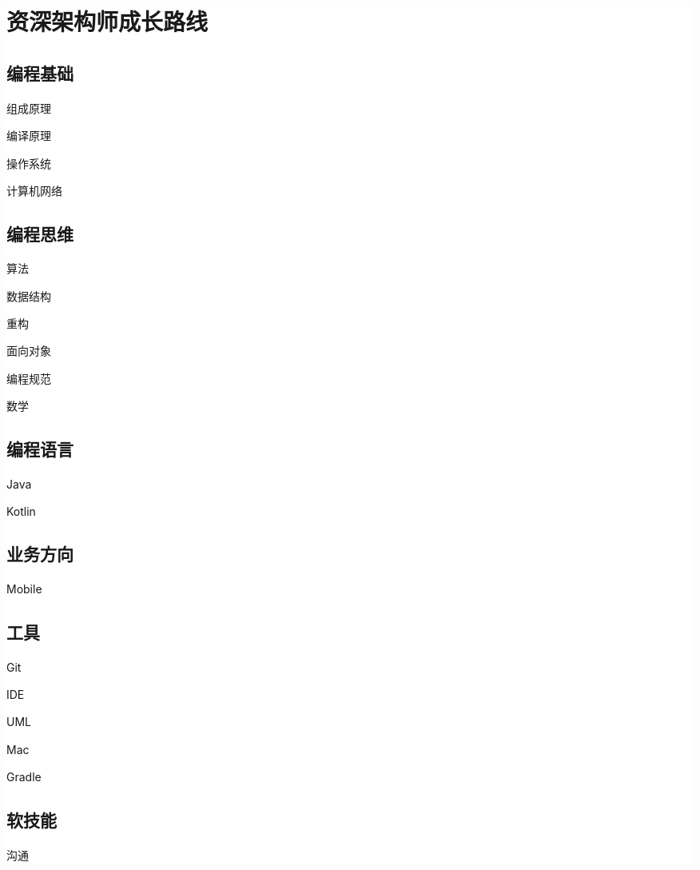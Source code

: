 # 资深架构师成长路线



## 编程基础

组成原理

编译原理

操作系统

计算机网络

## 编程思维

算法

数据结构

重构

面向对象

编程规范

数学

## 编程语言

Java

Kotlin



## 业务方向

Mobile



## 工具

Git

IDE

UML

Mac

Gradle

## 软技能

沟通
